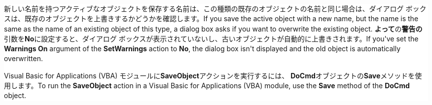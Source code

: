 <span data-ttu-id="ef418-138">新しい名前を持つアクティブなオブジェクトを保存する名前は、この種類の既存のオブジェクトの名前と同じ場合は、ダイアログ ボックスは、既存のオブジェクトを上書きするかどうかを確認します。</span><span class="sxs-lookup"><span data-stu-id="ef418-138">If you save the active object with a new name, but the name is the same as the name of an existing object of this type, a dialog box asks if you want to overwrite the existing object.</span></span> <span data-ttu-id="ef418-139">**よって**の**警告の**引数を**No**に設定すると、ダイアログ ボックスが表示されていないし、古いオブジェクトが自動的に上書きされます。</span><span class="sxs-lookup"><span data-stu-id="ef418-139">If you've set the **Warnings On** argument of the **SetWarnings** action to **No**, the dialog box isn't displayed and the old object is automatically overwritten.</span></span>

<span data-ttu-id="ef418-140">Visual Basic for Applications (VBA) モジュールに**SaveObject**アクションを実行するには、 **DoCmd**オブジェクトの**Save**メソッドを使用します。</span><span class="sxs-lookup"><span data-stu-id="ef418-140">To run the **SaveObject** action in a Visual Basic for Applications (VBA) module, use the **Save** method of the **DoCmd** object.</span></span>

